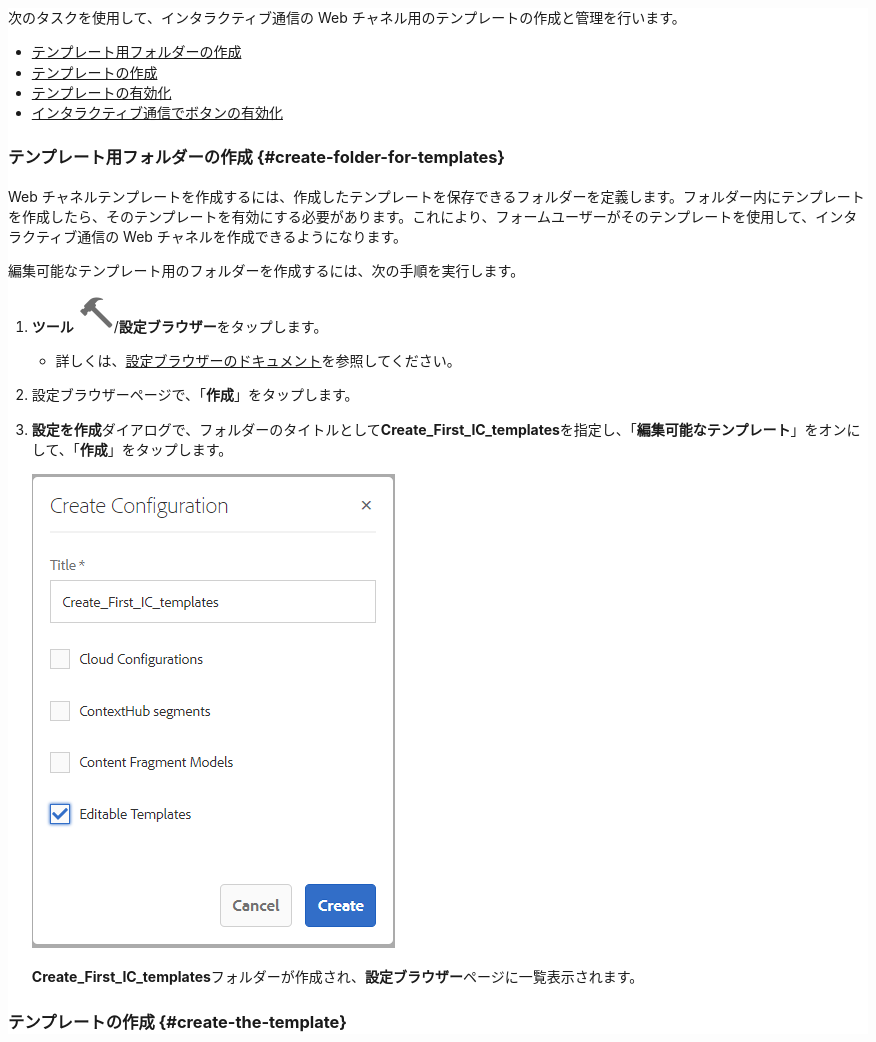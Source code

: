 次のタスクを使用して、インタラクティブ通信の Web チャネル用のテンプレートの作成と管理を行います。

* [テンプレート用フォルダーの作成](/help/forms/using/create-templates-print-web.md#create-folder-for-templates)
* [テンプレートの作成](/help/forms/using/create-templates-print-web.md#create-the-template)
* [テンプレートの有効化](/help/forms/using/create-templates-print-web.md#enable-the-template)
* [インタラクティブ通信でボタンの有効化](/help/forms/using/create-templates-print-web.md#enabling-buttons-in-interactive-communications)

### テンプレート用フォルダーの作成 {#create-folder-for-templates}

Web チャネルテンプレートを作成するには、作成したテンプレートを保存できるフォルダーを定義します。フォルダー内にテンプレートを作成したら、そのテンプレートを有効にする必要があります。これにより、フォームユーザーがそのテンプレートを使用して、インタラクティブ通信の Web チャネルを作成できるようになります。

編集可能なテンプレート用のフォルダーを作成するには、次の手順を実行します。

1. **ツール** ![ツール](assets/tools-icon.svg)/**設定ブラウザー**&#x200B;をタップします。
   * 詳しくは、[設定ブラウザーのドキュメント](/help/sites-administering/configurations.md)を参照してください。
1. 設定ブラウザーページで、「**作成**」をタップします。
1. **設定を作成**&#x200B;ダイアログで、フォルダーのタイトルとして&#x200B;**Create_First_IC_templates**&#x200B;を指定し、「**編集可能なテンプレート**」をオンにして、「**作成**」をタップします。

   ![create_first_ic_web_template](assets/create_first_ic_web_template.png)

   **Create_First_IC_templates**&#x200B;フォルダーが作成され、**設定ブラウザー**&#x200B;ページに一覧表示されます。

### テンプレートの作成 {#create-the-template}
